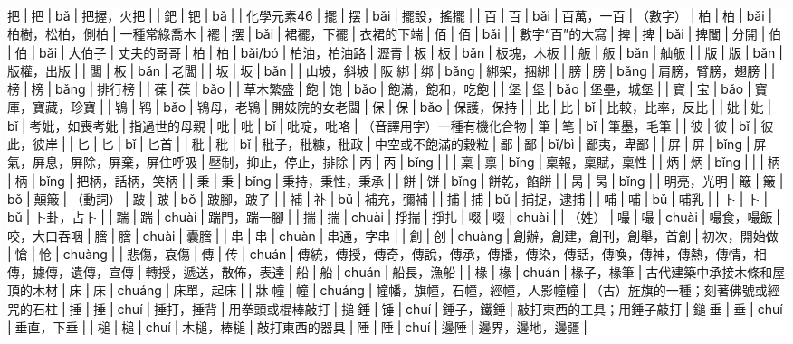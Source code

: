 把 | 把 | bǎ | 把握，火把 |  | 
鈀 | 钯 | bǎ |  | 化學元素46 | 
擺 | 摆 | bǎi | 擺設，搖擺 |  | 
百 | 百 | bǎi | 百萬，一百 | （數字） | 
柏 | 柏 | bǎi | 柏樹，松柏，側柏 | 一種常綠喬木 | 
襬 | 摆 | bǎi | 裙襬，下襬 | 衣裙的下端 | 
佰 | 佰 | bǎi |  | 數字“百”的大寫 | 
捭 | 捭 | bǎi | 捭闔 | 分開 | 
伯 | 伯 | bǎi | 大伯子 | 丈夫的哥哥 | 
柏 | 柏 | bǎi/bó | 柏油，柏油路 | 瀝青 | 
板 | 板 | bǎn | 板塊，木板 |  | 
舨 | 舨 | bǎn | 舢舨 |  | 
版 | 版 | bǎn | 版權，出版 |  | 
闆 | 板 | bǎn | 老闆 |  | 
坂 | 坂 | bǎn |  | 山坡，斜坡 | 阪
綁 | 绑 | bǎng | 綁架，捆綁 |  | 
膀 | 膀 | bǎng | 肩膀，臂膀，翅膀 |  | 
榜 | 榜 | bǎng | 排行榜 |  | 
葆 | 葆 | bǎo |  | 草木繁盛 | 
飽 | 饱 | bǎo | 飽滿，飽和，吃飽 |  | 
堡 | 堡 | bǎo | 堡壘，城堡 |  | 
寶 | 宝 | bǎo | 寶庫，寶藏，珍寶 |  | 
鴇 | 鸨 | bǎo | 鴇母，老鴇 | 開妓院的女老闆 | 
保 | 保 | bǎo | 保護，保持 |  | 
比 | 比 | bǐ | 比較，比率，反比 |  | 
妣 | 妣 | bǐ | 考妣，如喪考妣 | 指過世的母親 | 
吡 | 吡 | bǐ | 吡啶，吡咯 | （音譯用字）一種有機化合物 | 
筆 | 笔 | bǐ | 筆墨，毛筆 |  | 
彼 | 彼 | bǐ | 彼此，彼岸 |  | 
匕 | 匕 | bǐ | 匕首 |  | 
秕 | 秕 | bǐ | 秕子，秕糠，秕政 | 中空或不飽滿的穀粒 | 
鄙 | 鄙 | bǐ/bì | 鄙夷，卑鄙 |  | 
屏 | 屏 | bǐng | 屏氣，屏息，屏除，屏棄，屏住呼吸 | 壓制，抑止，停止，排除 | 
丙 | 丙 | bǐng |  |  | 
稟 | 禀 | bǐng | 稟報，稟賦，稟性 |  | 
炳 | 炳 | bǐng |  |  | 
柄 | 柄 | bǐng | 把柄，話柄，笑柄 |  | 
秉 | 秉 | bǐng | 秉持，秉性，秉承 |  | 
餅 | 饼 | bǐng | 餅乾，餡餅 |  | 
昺 | 昺 | bǐng |  | 明亮，光明 | 
簸 | 簸 | bǒ | 顛簸 | （動詞） | 
跛 | 跛 | bǒ | 跛腳，跛子 |  | 
補 | 补 | bǔ | 補充，彌補 |  | 
捕 | 捕 | bǔ | 捕捉，逮捕 |  | 
哺 | 哺 | bǔ | 哺乳 |  | 
卜 | 卜 | bǔ | 卜卦，占卜 |  | 
踹 | 踹 | chuài | 踹門，踹一腳 |  | 
揣 | 揣 | chuài | 掙揣 | 掙扎 | 
啜 | 啜 | chuài |  | （姓） | 
嘬 | 嘬 | chuài | 嘬食，嘬飯 | 咬，大口吞咽 | 
膪 | 膪 | chuài | 囊膪 |  | 
串 | 串 | chuàn | 串通，字串 |  | 
創 | 创 | chuàng | 創辦，創建，創刊，創舉，首創 | 初次，開始做 | 
愴 | 怆 | chuàng |  | 悲傷，哀傷 | 
傳 | 传 | chuán | 傳統，傳授，傳奇，傳說，傳承，傳播，傳染，傳話，傳喚，傳神，傳熱，傳情，相傳，據傳，遺傳，宣傳 | 轉授，遞送，散佈，表達 | 
船 | 船 | chuán | 船長，漁船 |  | 
椽 | 椽 | chuán | 椽子，椽筆 | 古代建築中承接木條和屋頂的木材 | 
床 | 床 | chuáng | 床單，起床 |  | 牀
幢 | 幢 | chuáng | 幢幡，旗幢，石幢，經幢，人影幢幢 | （古）旌旗的一種；刻著佛號或經咒的石柱 | 
捶 | 捶 | chuí | 捶打，捶背 | 用拳頭或棍棒敲打 | 搥
錘 | 锤 | chuí | 錘子，鐵錘 | 敲打東西的工具；用錘子敲打 | 鎚
垂 | 垂 | chuí | 垂直，下垂 |  | 
槌 | 槌 | chuí | 木槌，棒槌 | 敲打東西的器具 | 
陲 | 陲 | chuí | 邊陲 | 邊界，邊地，邊疆 | 